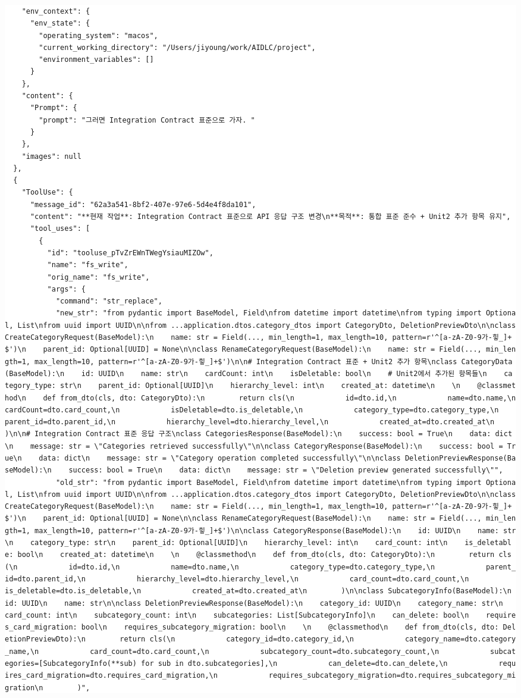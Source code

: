         "env_context": {
          "env_state": {
            "operating_system": "macos",
            "current_working_directory": "/Users/jiyoung/work/AIDLC/project",
            "environment_variables": []
          }
        },
        "content": {
          "Prompt": {
            "prompt": "그러면 Integration Contract 표준으로 가자. "
          }
        },
        "images": null
      },
      {
        "ToolUse": {
          "message_id": "62a3a541-8bf2-407e-97e6-5d4e4f8da101",
          "content": "**현재 작업**: Integration Contract 표준으로 API 응답 구조 변경\n**목적**: 통합 표준 준수 + Unit2 추가 항목 유지",
          "tool_uses": [
            {
              "id": "tooluse_pTvZrEWnTWegYsiauMIZOw",
              "name": "fs_write",
              "orig_name": "fs_write",
              "args": {
                "command": "str_replace",
                "new_str": "from pydantic import BaseModel, Field\nfrom datetime import datetime\nfrom typing import Optional, List\nfrom uuid import UUID\n\nfrom ...application.dtos.category_dtos import CategoryDto, DeletionPreviewDto\n\nclass CreateCategoryRequest(BaseModel):\n    name: str = Field(..., min_length=1, max_length=10, pattern=r'^[a-zA-Z0-9가-힣_]+$')\n    parent_id: Optional[UUID] = None\n\nclass RenameCategoryRequest(BaseModel):\n    name: str = Field(..., min_length=1, max_length=10, pattern=r'^[a-zA-Z0-9가-힣_]+$')\n\n# Integration Contract 표준 + Unit2 추가 항목\nclass CategoryData(BaseModel):\n    id: UUID\n    name: str\n    cardCount: int\n    isDeletable: bool\n    # Unit2에서 추가된 항목들\n    category_type: str\n    parent_id: Optional[UUID]\n    hierarchy_level: int\n    created_at: datetime\n    \n    @classmethod\n    def from_dto(cls, dto: CategoryDto):\n        return cls(\n            id=dto.id,\n            name=dto.name,\n            cardCount=dto.card_count,\n            isDeletable=dto.is_deletable,\n            category_type=dto.category_type,\n            parent_id=dto.parent_id,\n            hierarchy_level=dto.hierarchy_level,\n            created_at=dto.created_at\n        )\n\n# Integration Contract 표준 응답 구조\nclass CategoriesResponse(BaseModel):\n    success: bool = True\n    data: dict\n    message: str = \"Categories retrieved successfully\"\n\nclass CategoryResponse(BaseModel):\n    success: bool = True\n    data: dict\n    message: str = \"Category operation completed successfully\"\n\nclass DeletionPreviewResponse(BaseModel):\n    success: bool = True\n    data: dict\n    message: str = \"Deletion preview generated successfully\"",
                "old_str": "from pydantic import BaseModel, Field\nfrom datetime import datetime\nfrom typing import Optional, List\nfrom uuid import UUID\n\nfrom ...application.dtos.category_dtos import CategoryDto, DeletionPreviewDto\n\nclass CreateCategoryRequest(BaseModel):\n    name: str = Field(..., min_length=1, max_length=10, pattern=r'^[a-zA-Z0-9가-힣_]+$')\n    parent_id: Optional[UUID] = None\n\nclass RenameCategoryRequest(BaseModel):\n    name: str = Field(..., min_length=1, max_length=10, pattern=r'^[a-zA-Z0-9가-힣_]+$')\n\nclass CategoryResponse(BaseModel):\n    id: UUID\n    name: str\n    category_type: str\n    parent_id: Optional[UUID]\n    hierarchy_level: int\n    card_count: int\n    is_deletable: bool\n    created_at: datetime\n    \n    @classmethod\n    def from_dto(cls, dto: CategoryDto):\n        return cls(\n            id=dto.id,\n            name=dto.name,\n            category_type=dto.category_type,\n            parent_id=dto.parent_id,\n            hierarchy_level=dto.hierarchy_level,\n            card_count=dto.card_count,\n            is_deletable=dto.is_deletable,\n            created_at=dto.created_at\n        )\n\nclass SubcategoryInfo(BaseModel):\n    id: UUID\n    name: str\n\nclass DeletionPreviewResponse(BaseModel):\n    category_id: UUID\n    category_name: str\n    card_count: int\n    subcategory_count: int\n    subcategories: List[SubcategoryInfo]\n    can_delete: bool\n    requires_card_migration: bool\n    requires_subcategory_migration: bool\n    \n    @classmethod\n    def from_dto(cls, dto: DeletionPreviewDto):\n        return cls(\n            category_id=dto.category_id,\n            category_name=dto.category_name,\n            card_count=dto.card_count,\n            subcategory_count=dto.subcategory_count,\n            subcategories=[SubcategoryInfo(**sub) for sub in dto.subcategories],\n            can_delete=dto.can_delete,\n            requires_card_migration=dto.requires_card_migration,\n            requires_subcategory_migration=dto.requires_subcategory_migration\n        )",